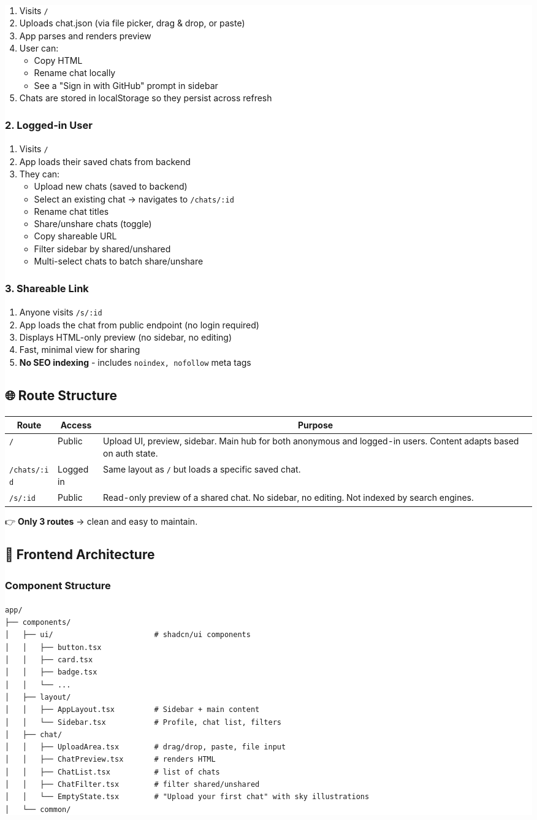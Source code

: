 1. Visits `/`
2. Uploads chat.json (via file picker, drag & drop, or paste)
3. App parses and renders preview
4. User can:
   - Copy HTML
   - Rename chat locally
   - See a "Sign in with GitHub" prompt in sidebar
5. Chats are stored in localStorage so they persist across refresh

### 2. Logged-in User

1. Visits `/`
2. App loads their saved chats from backend
3. They can:
   - Upload new chats (saved to backend)
   - Select an existing chat → navigates to `/chats/:id`
   - Rename chat titles
   - Share/unshare chats (toggle)
   - Copy shareable URL
   - Filter sidebar by shared/unshared
   - Multi-select chats to batch share/unshare

### 3. Shareable Link

1. Anyone visits `/s/:id`
2. App loads the chat from public endpoint (no login required)
3. Displays HTML-only preview (no sidebar, no editing)
4. Fast, minimal view for sharing
5. **No SEO indexing** - includes `noindex, nofollow` meta tags

## 🌐 Route Structure

| Route | Access | Purpose |
|-------|--------|---------|
| `/` | Public | Upload UI, preview, sidebar. Main hub for both anonymous and logged-in users. Content adapts based on auth state. |
| `/chats/:id` | Logged in | Same layout as `/` but loads a specific saved chat. |
| `/s/:id` | Public | Read-only preview of a shared chat. No sidebar, no editing. Not indexed by search engines. |

👉 **Only 3 routes** → clean and easy to maintain.

## 🧭 Frontend Architecture

### Component Structure

```
app/
├── components/
│   ├── ui/                       # shadcn/ui components
│   │   ├── button.tsx
│   │   ├── card.tsx
│   │   ├── badge.tsx
│   │   └── ...
│   ├── layout/
│   │   ├── AppLayout.tsx         # Sidebar + main content
│   │   └── Sidebar.tsx           # Profile, chat list, filters
│   ├── chat/
│   │   ├── UploadArea.tsx        # drag/drop, paste, file input
│   │   ├── ChatPreview.tsx       # renders HTML
│   │   ├── ChatList.tsx          # list of chats
│   │   ├── ChatFilter.tsx        # filter shared/unshared
│   │   └── EmptyState.tsx        # "Upload your first chat" with sky illustrations
│   └── common/
```
